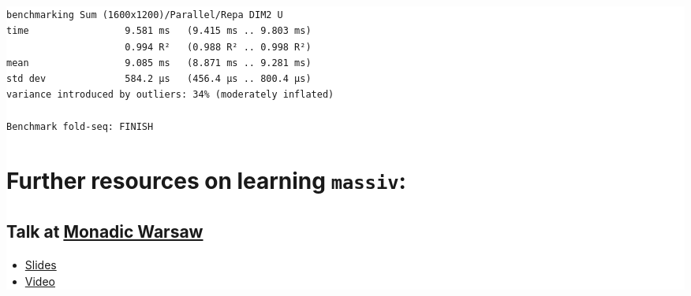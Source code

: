 ```
benchmarking Sum (1600x1200)/Parallel/Repa DIM2 U
time                 9.581 ms   (9.415 ms .. 9.803 ms)
                     0.994 R²   (0.988 R² .. 0.998 R²)
mean                 9.085 ms   (8.871 ms .. 9.281 ms)
std dev              584.2 μs   (456.4 μs .. 800.4 μs)
variance introduced by outliers: 34% (moderately inflated)

Benchmark fold-seq: FINISH
```

# Further resources on learning `massiv`:

## Talk at [Monadic Warsaw](https://www.meetup.com/Monadic-Warsaw/events/249543097/)

* [Slides](learning/slides/2018-MonadicWarsaw.pdf)
* [Video](https://www.youtube.com/watch?v=AAx2a0bUsxA)
